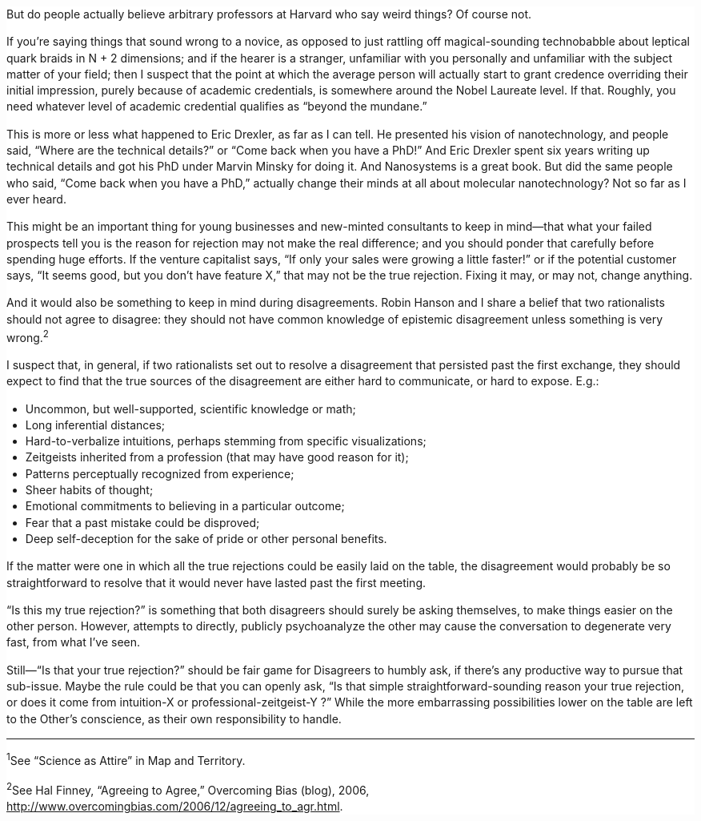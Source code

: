 But do people actually believe arbitrary professors at Harvard who say weird things? Of course not.

If you’re saying things that sound wrong to a novice, as opposed to just rattling off magical-sounding technobabble about leptical quark braids in N + 2 dimensions; and if the hearer is a stranger, unfamiliar with you personally and unfamiliar with the subject matter of your field; then I suspect that the point at which the average person will actually start to grant credence overriding their initial impression, purely because of academic credentials, is somewhere around the Nobel Laureate level. If that. Roughly, you need whatever level of academic credential qualifies as “beyond the mundane.”

This is more or less what happened to Eric Drexler, as far as I can tell. He presented his vision of nanotechnology, and people said, “Where are the technical details?” or “Come back when you have a PhD!” And Eric Drexler spent six years writing up technical details and got his PhD under Marvin Minsky for doing it. And Nanosystems is a great book. But did the same people who said, “Come back when you have a PhD,” actually change their minds at all about molecular nanotechnology? Not so far as I ever heard.

This might be an important thing for young businesses and new-minted consultants to keep in mind—that what your failed prospects tell you is the reason for rejection may not make the real difference; and you should ponder that carefully before spending huge efforts. If the venture capitalist says, “If only your sales were growing a little faster!” or if the potential customer says, “It seems good, but you don’t have feature X,” that may not be the true rejection. Fixing it may, or may not, change anything.

And it would also be something to keep in mind during disagreements. Robin Hanson and I share a belief that two rationalists should not agree to disagree: they should not have common knowledge of epistemic disagreement unless something is very wrong.<sup>2</sup>

I suspect that, in general, if two rationalists set out to resolve a disagreement that persisted past the first exchange, they should expect to find that the true sources of the disagreement are either hard to communicate, or hard to expose. E.g.:

- Uncommon, but well-supported, scientific knowledge or math;
- Long inferential distances;
- Hard-to-verbalize intuitions, perhaps stemming from specific visualizations;
- Zeitgeists inherited from a profession (that may have good reason for it);
- Patterns perceptually recognized from experience;
- Sheer habits of thought;
- Emotional commitments to believing in a particular outcome;
- Fear that a past mistake could be disproved;
- Deep self-deception for the sake of pride or other personal benefits.

If the matter were one in which all the true rejections could be easily laid on the table, the disagreement would probably be so straightforward to resolve that it would never have lasted past the first meeting.

“Is this my true rejection?” is something that both disagreers should surely be asking themselves, to make things easier on the other person. However, attempts to directly, publicly psychoanalyze the other may cause the conversation to degenerate very fast, from what I’ve seen.

Still—“Is that your true rejection?” should be fair game for Disagreers to humbly ask, if there’s any productive way to pursue that sub-issue. Maybe the rule could be that you can openly ask, “Is that simple straightforward-sounding reason your true rejection, or does it come from intuition-X or professional-zeitgeist-Y ?” While the more embarrassing possibilities lower on the table are left to the Other’s conscience, as their own responsibility to handle.

---

<sup>1</sup>See “Science as Attire” in Map and Territory.

<sup>2</sup>See Hal Finney, “Agreeing to Agree,” Overcoming Bias (blog), 2006, http://www.overcomingbias.com/2006/12/agreeing_to_agr.html.